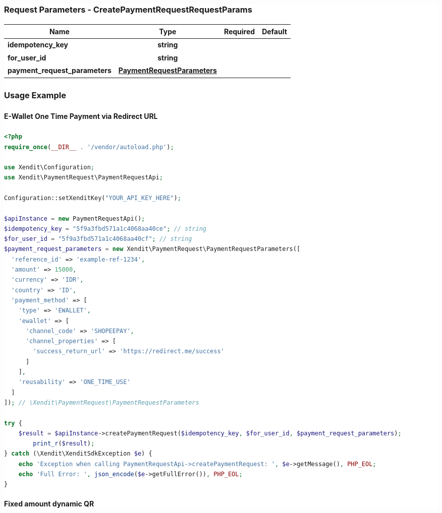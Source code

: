 ### Request Parameters - CreatePaymentRequestRequestParams

|Name | Type | Required |Default |
|-------------|:-------------:|:-------------:|-------------| 
| **idempotency_key** | **string** |  |  |
| **for_user_id** | **string** |  |  |
| **payment_request_parameters** | [**PaymentRequestParameters**](PaymentRequest/PaymentRequestParameters.md) |  |  |

### Usage Example
#### E-Wallet One Time Payment via Redirect URL

```php
<?php
require_once(__DIR__ . '/vendor/autoload.php');

use Xendit\Configuration;
use Xendit\PaymentRequest\PaymentRequestApi;

Configuration::setXenditKey("YOUR_API_KEY_HERE");

$apiInstance = new PaymentRequestApi();
$idempotency_key = "5f9a3fbd571a1c4068aa40ce"; // string
$for_user_id = "5f9a3fbd571a1c4068aa40cf"; // string
$payment_request_parameters = new Xendit\PaymentRequest\PaymentRequestParameters([
  'reference_id' => 'example-ref-1234',
  'amount' => 15000,
  'currency' => 'IDR',
  'country' => 'ID',
  'payment_method' => [
    'type' => 'EWALLET',
    'ewallet' => [
      'channel_code' => 'SHOPEEPAY',
      'channel_properties' => [
        'success_return_url' => 'https://redirect.me/success'
      ]
    ],
    'reusability' => 'ONE_TIME_USE'
  ]
]); // \Xendit\PaymentRequest\PaymentRequestParameters

try {
    $result = $apiInstance->createPaymentRequest($idempotency_key, $for_user_id, $payment_request_parameters);
        print_r($result);
} catch (\Xendit\XenditSdkException $e) {
    echo 'Exception when calling PaymentRequestApi->createPaymentRequest: ', $e->getMessage(), PHP_EOL;
    echo 'Full Error: ', json_encode($e->getFullError()), PHP_EOL;
}
```
#### Fixed amount dynamic QR
